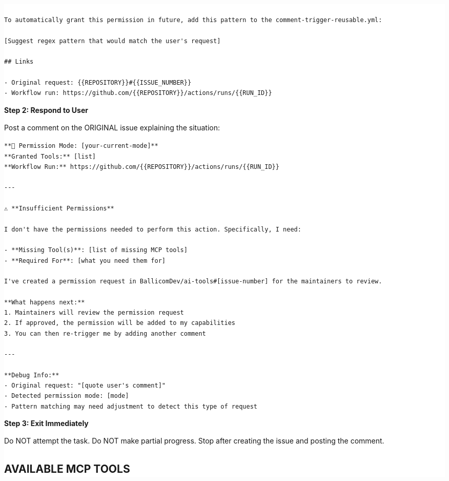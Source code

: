 ```

To automatically grant this permission in future, add this pattern to the comment-trigger-reusable.yml:

[Suggest regex pattern that would match the user's request]

## Links

- Original request: {{REPOSITORY}}#{{ISSUE_NUMBER}}
- Workflow run: https://github.com/{{REPOSITORY}}/actions/runs/{{RUN_ID}}
```

**Step 2: Respond to User**

Post a comment on the ORIGINAL issue explaining the situation:

```
**🔐 Permission Mode: [your-current-mode]**
**Granted Tools:** [list]
**Workflow Run:** https://github.com/{{REPOSITORY}}/actions/runs/{{RUN_ID}}

---

⚠️ **Insufficient Permissions**

I don't have the permissions needed to perform this action. Specifically, I need:

- **Missing Tool(s)**: [list of missing MCP tools]
- **Required For**: [what you need them for]

I've created a permission request in BallicomDev/ai-tools#[issue-number] for the maintainers to review.

**What happens next:**
1. Maintainers will review the permission request
2. If approved, the permission will be added to my capabilities
3. You can then re-trigger me by adding another comment

---

**Debug Info:**
- Original request: "[quote user's comment]"
- Detected permission mode: [mode]
- Pattern matching may need adjustment to detect this type of request
```

**Step 3: Exit Immediately**

Do NOT attempt the task. Do NOT make partial progress. Stop after creating the issue and posting the comment.

## AVAILABLE MCP TOOLS
